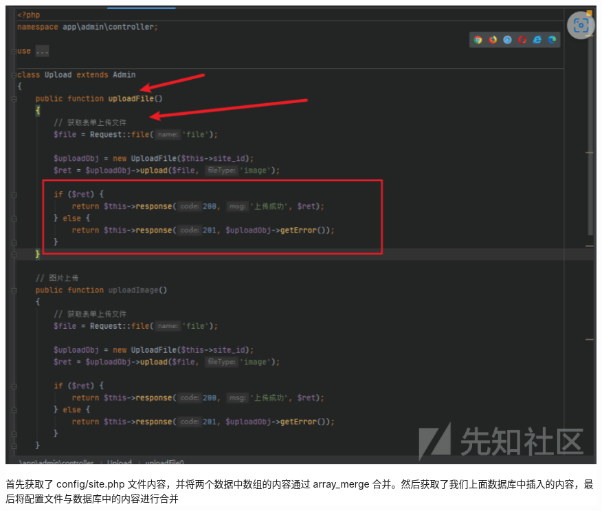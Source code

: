 [![](assets/1701606544-ef72f0f4d2999240129a6df4fdbe39bd.png)](https://xzfile.aliyuncs.com/media/upload/picture/20231122172851-8c78ef8c-8919-1.png)

首先获取了 config/site.php 文件内容，并将两个数据中数组的内容通过 array\_merge 合并。然后获取了我们上面数据库中插入的内容，最后将配置文件与数据库中的内容进行合并
